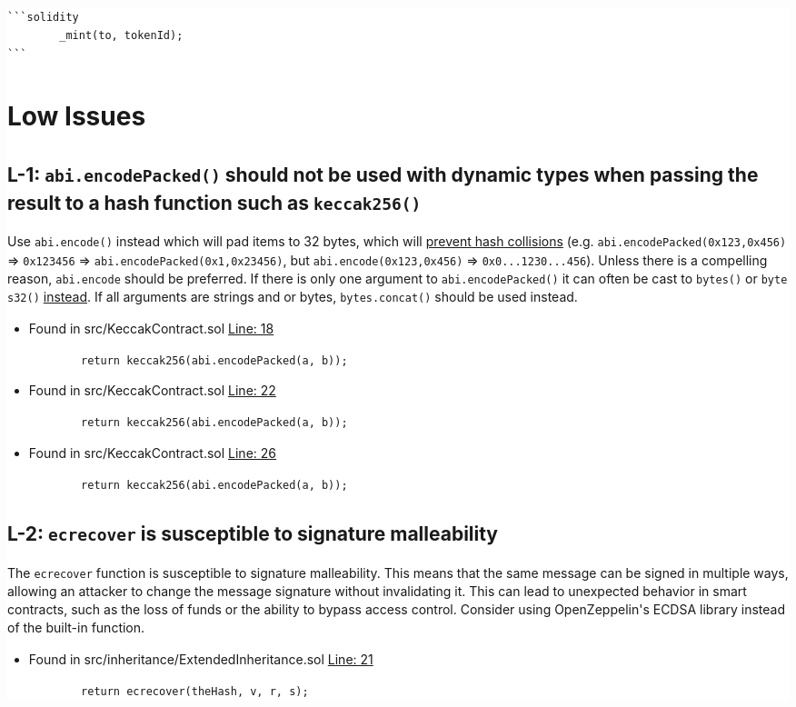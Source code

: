 	```solidity
	        _mint(to, tokenId);
	```



# Low Issues

## L-1: `abi.encodePacked()` should not be used with dynamic types when passing the result to a hash function such as `keccak256()`

Use `abi.encode()` instead which will pad items to 32 bytes, which will [prevent hash collisions](https://docs.soliditylang.org/en/v0.8.13/abi-spec.html#non-standard-packed-mode) (e.g. `abi.encodePacked(0x123,0x456)` => `0x123456` => `abi.encodePacked(0x1,0x23456)`, but `abi.encode(0x123,0x456)` => `0x0...1230...456`). Unless there is a compelling reason, `abi.encode` should be preferred. If there is only one argument to `abi.encodePacked()` it can often be cast to `bytes()` or `bytes32()` [instead](https://ethereum.stackexchange.com/questions/30912/how-to-compare-strings-in-solidity#answer-82739).
If all arguments are strings and or bytes, `bytes.concat()` should be used instead.

- Found in src/KeccakContract.sol [Line: 18](tests/contract-playground/src/KeccakContract.sol#L18)

	```solidity
	        return keccak256(abi.encodePacked(a, b));
	```

- Found in src/KeccakContract.sol [Line: 22](tests/contract-playground/src/KeccakContract.sol#L22)

	```solidity
	        return keccak256(abi.encodePacked(a, b));
	```

- Found in src/KeccakContract.sol [Line: 26](tests/contract-playground/src/KeccakContract.sol#L26)

	```solidity
	        return keccak256(abi.encodePacked(a, b));
	```



## L-2: `ecrecover` is susceptible to signature malleability

The `ecrecover` function is susceptible to signature malleability. This means that the same message can be signed in multiple ways, allowing an attacker to change the message signature without invalidating it. This can lead to unexpected behavior in smart contracts, such as the loss of funds or the ability to bypass access control. Consider using OpenZeppelin's ECDSA library instead of the built-in function.

- Found in src/inheritance/ExtendedInheritance.sol [Line: 21](tests/contract-playground/src/inheritance/ExtendedInheritance.sol#L21)

	```solidity
	        return ecrecover(theHash, v, r, s);
	```
